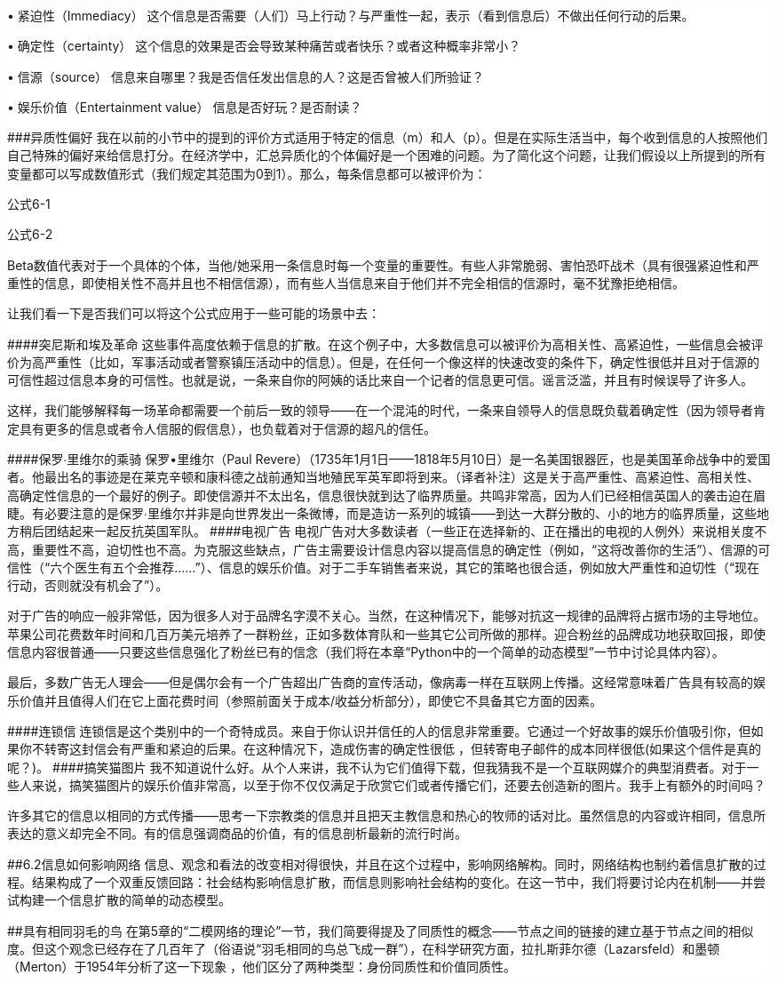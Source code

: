 •	紧迫性（Immediacy）
 这个信息是否需要（人们）马上行动？与严重性一起，表示（看到信息后）不做出任何行动的后果。

•	确定性（certainty）
 这个信息的效果是否会导致某种痛苦或者快乐？或者这种概率非常小？

•	信源（source）
 信息来自哪里？我是否信任发出信息的人？这是否曾被人们所验证？

•	娱乐价值（Entertainment value）
 信息是否好玩？是否耐读？

###异质性偏好
我在以前的小节中的提到的评价方式适用于特定的信息（m）和人（p）。但是在实际生活当中，每个收到信息的人按照他们自己特殊的偏好来给信息打分。在经济学中，汇总异质化的个体偏好是一个困难的问题。为了简化这个问题，让我们假设以上所提到的所有变量都可以写成数值形式（我们规定其范围为0到1）。那么，每条信息都可以被评价为：

公式6-1

公式6-2

Beta数值代表对于一个具体的个体，当他/她采用一条信息时每一个变量的重要性。有些人非常脆弱、害怕恐吓战术（具有很强紧迫性和严重性的信息，即使相关性不高并且也不相信信源），而有些人当信息来自于他们并不完全相信的信源时，毫不犹豫拒绝相信。

让我们看一下是否我们可以将这个公式应用于一些可能的场景中去：

####突尼斯和埃及革命
这些事件高度依赖于信息的扩散。在这个例子中，大多数信息可以被评价为高相关性、高紧迫性，一些信息会被评价为高严重性（比如，军事活动或者警察镇压活动中的信息）。但是，在任何一个像这样的快速改变的条件下，确定性很低并且对于信源的可信性超过信息本身的可信性。也就是说，一条来自你的阿姨的话比来自一个记者的信息更可信。谣言泛滥，并且有时候误导了许多人。

这样，我们能够解释每一场革命都需要一个前后一致的领导——在一个混沌的时代，一条来自领导人的信息既负载着确定性（因为领导者肯定具有更多的信息或者令人信服的假信息），也负载着对于信源的超凡的信任。

####保罗∙里维尔的乘骑
保罗•里维尔（Paul Revere）（1735年1月1日——1818年5月10日）是一名美国银器匠，也是美国革命战争中的爱国者。他最出名的事迹是在莱克辛顿和康科德之战前通知当地殖民军英军即将到来。（译者补注）这是关于高严重性、高紧迫性、高相关性、高确定性信息的一个最好的例子。即使信源并不太出名，信息很快就到达了临界质量。共鸣非常高，因为人们已经相信英国人的袭击迫在眉睫。有必要注意的是保罗∙里维尔并非是向世界发出一条微博，而是造访一系列的城镇——到达一大群分散的、小的地方的临界质量，这些地方稍后团结起来一起反抗英国军队。
####电视广告
电视广告对大多数读者（一些正在选择新的、正在播出的电视的人例外）来说相关度不高，重要性不高，迫切性也不高。为克服这些缺点，广告主需要设计信息内容以提高信息的确定性（例如，“这将改善你的生活”）、信源的可信性（“六个医生有五个会推荐……”）、信息的娱乐价值。对于二手车销售者来说，其它的策略也很合适，例如放大严重性和迫切性（“现在行动，否则就没有机会了”）。

对于广告的响应一般非常低，因为很多人对于品牌名字漠不关心。当然，在这种情况下，能够对抗这一规律的品牌将占据市场的主导地位。苹果公司花费数年时间和几百万美元培养了一群粉丝，正如多数体育队和一些其它公司所做的那样。迎合粉丝的品牌成功地获取回报，即使信息内容很普通——只要这些信息强化了粉丝已有的信念（我们将在本章“Python中的一个简单的动态模型”一节中讨论具体内容）。

最后，多数广告无人理会——但是偶尔会有一个广告超出广告商的宣传活动，像病毒一样在互联网上传播。这经常意味着广告具有较高的娱乐价值并且值得人们在它上面花费时间（参照前面关于成本/收益分析部分），即使它不具备其它方面的因素。

####连锁信
连锁信是这个类别中的一个奇特成员。来自于你认识并信任的人的信息非常重要。它通过一个好故事的娱乐价值吸引你，但如果你不转寄这封信会有严重和紧迫的后果。在这种情况下，造成伤害的确定性很低 ，但转寄电子邮件的成本同样很低(如果这个信件是真的呢？)。
####搞笑猫图片
我不知道说什么好。从个人来讲，我不认为它们值得下载，但我猜我不是一个互联网媒介的典型消费者。对于一些人来说，搞笑猫图片的娱乐价值非常高，以至于你不仅仅满足于欣赏它们或者传播它们，还要去创造新的图片。我手上有额外的时间吗？

许多其它的信息以相同的方式传播——思考一下宗教类的信息并且把天主教信息和热心的牧师的话对比。虽然信息的内容或许相同，信息所表达的意义却完全不同。有的信息强调商品的价值，有的信息剖析最新的流行时尚。

##6.2信息如何影响网络
信息、观念和看法的改变相对得很快，并且在这个过程中，影响网络解构。同时，网络结构也制约着信息扩散的过程。结果构成了一个双重反馈回路：社会结构影响信息扩散，而信息则影响社会结构的变化。在这一节中，我们将要讨论内在机制——并尝试构建一个信息扩散的简单的动态模型。

##具有相同羽毛的鸟
在第5章的“二模网络的理论”一节，我们简要得提及了同质性的概念——节点之间的链接的建立基于节点之间的相似度。但这个观念已经存在了几百年了（俗语说“羽毛相同的鸟总飞成一群”），在科学研究方面，拉扎斯菲尔德（Lazarsfeld）和墨顿（Merton）于1954年分析了这一下现象  ，他们区分了两种类型：身份同质性和价值同质性。
